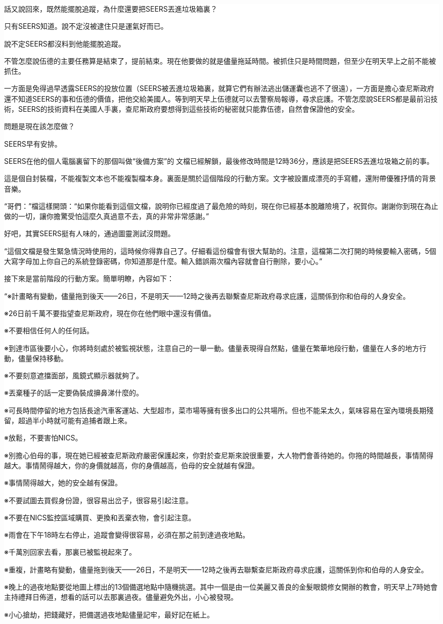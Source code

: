 話又說回來，既然能擺脫追蹤，為什麼還要把SEERS丟進垃圾箱裏？

只有SEERS知道。說不定沒被逮住只是運氣好而已。

說不定SEERS都沒料到他能擺脫追蹤。



不管怎麼說伍德的主要任務算是結束了，提前結束。現在他要做的就是儘量拖延時間。被抓住只是時間問題，但至少在明天早上之前不能被抓住。

一方面是免得過早透露SEERS的投放位置（SEERS被丟進垃圾箱裏，就算它們有辦法逃出儲運囊也逃不了很遠），一方面是擔心查尼斯政府還不知道SEERS的事和伍德的價值，把他交給美國人。等到明天早上伍德就可以去警察局報導，尋求庇護。不管怎麼說SEERS都是最前沿技術，SEERS的技術資料在美國人手裏，查尼斯政府要想得到這些技術的秘密就只能靠伍德，自然會保證他的安全。

問題是現在該怎麼做？

SEERS早有安排。



SEERS在他的個人電腦裏留下的那個叫做“後備方案”的 文檔已經解鎖，最後修改時間是12時36分，應該是把SEERS丟進垃圾箱之前的事。

這是個自封裝檔，不能複製文本也不能複製檔本身。裏面是關於這個階段的行動方案。文字被設置成漂亮的手寫體，還附帶優雅抒情的背景音樂。

“哥們：”檔這樣開頭：“如果你能看到這個文檔，說明你已經度過了最危險的時刻，現在你已經基本脫離險境了，祝賀你。謝謝你到現在為止做的一切，讓你擔驚受怕這麼久真過意不去，真的非常非常感謝。”

好吧，其實SEERS挺有人味的，通過圖靈測試沒問題。

“這個文檔是發生緊急情況時使用的，這時候你得靠自己了。仔細看這份檔會有很大幫助的。注意，這檔第二次打開的時候要輸入密碼，5個大寫字母加上你自己的系統登錄密碼，你知道那是什麼。輸入錯誤兩次檔內容就會自行刪除，要小心。”

接下來是當前階段的行動方案。簡單明瞭，內容如下：

“※計畫略有變動，儘量拖到後天——26日，不是明天——12時之後再去聯繫查尼斯政府尋求庇護，這關係到你和伯母的人身安全。

※26日前千萬不要指望查尼斯政府，現在你在他們眼中還沒有價值。

※不要相信任何人的任何話。

※到達市區後要小心，你將時刻處於被監視狀態，注意自己的一舉一動。儘量表現得自然點，儘量在繁華地段行動，儘量在人多的地方行動，儘量保持移動。

※不要刻意遮擋面部，風鏡式顯示器就夠了。

※丟棄種子的話一定要偽裝成擤鼻涕什麼的。

※可長時間停留的地方包括長途汽車客運站、大型超市，菜市場等擁有很多出口的公共場所。但也不能呆太久，氣味容易在室內環境長期殘留，超過半小時就可能有追捕者跟上來。

※放鬆，不要害怕NICS。

※別擔心伯母的事，現在她已經被查尼斯政府嚴密保護起來，你對於查尼斯來說很重要，大人物們會善待她的。你拖的時間越長，事情鬧得越大。事情鬧得越大，你的身價就越高，你的身價越高，伯母的安全就越有保證。

※事情鬧得越大，她的安全越有保證。

※不要試圖去買假身份證，很容易出岔子，很容易引起注意。

※不要在NICS監控區域購買、更換和丟棄衣物，會引起注意。

※雨會在下午18時左右停止，追蹤會變得很容易，必須在那之前到達過夜地點。

※千萬別回家去看，那裏已被監視起來了。

※重複，計畫略有變動，儘量拖到後天——26日，不是明天——12時之後再去聯繫查尼斯政府尋求庇護，這關係到你和伯母的人身安全。

※晚上的過夜地點要從地圖上標出的13個備選地點中隨機挑選。其中一個是由一位美麗又善良的金髮眼鏡修女開辦的教會，明天早上7時她會主持禮拜日佈道，想看的話可以去那裏過夜。儘量避免外出，小心被發現。

※小心搶劫，把錢藏好，把備選過夜地點儘量記牢，最好記在紙上。
